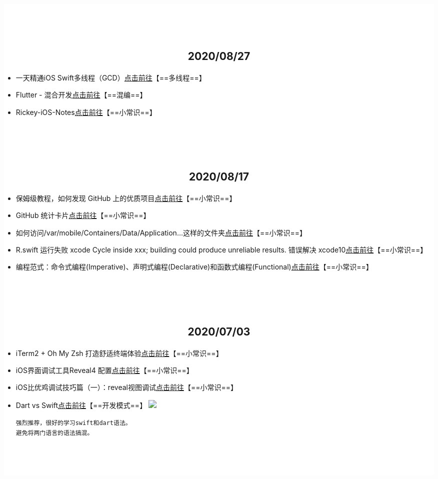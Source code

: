 <br>
<br>
<br>


## <div align=center>2020/08/27</div>
* 一天精通iOS Swift多线程（GCD）[点击前往](https://juejin.im/post/6858126631760986126)【==多线程==】

* Flutter - 混合开发[点击前往](https://juejin.im/post/6850418111096324103)【==混编==】

* Rickey-iOS-Notes[点击前往](https://github.com/RickeyBoy/Rickey-iOS-Notes)【==小常识==】

<br>
<br>
<br>

## <div align=center>2020/08/17</div>
* 保姆级教程，如何发现 GitHub 上的优质项目[点击前往](https://juejin.im/post/6854818587808464910)【==小常识==】

* GitHub 统计卡片[点击前往](https://github.com/anuraghazra/github-readme-stats/blob/master/docs/readme_cn.md)【==小常识==】


* 如何访问/var/mobile/Containers/Data/Application...这样的文件夹[点击前往](https://www.jianshu.com/p/14fea5f91f92)【==小常识==】

* R.swift 运行失败 xcode Cycle inside xxx; building could produce unreliable results. 错误解决 xcode10[点击前往](https://www.jianshu.com/p/b2931d7b916f)【==小常识==】


* 编程范式：命令式编程(Imperative)、声明式编程(Declarative)和函数式编程(Functional)[点击前往](https://www.cnblogs.com/sirkevin/p/8283110.html)【==小常识==】


<br>
<br>
<br>

## <div align=center>2020/07/03</div>
* iTerm2 + Oh My Zsh 打造舒适终端体验[点击前往](https://www.jianshu.com/p/9c3439cc3bdb)【==小常识==】

* iOS界面调试工具Reveal4 配置[点击前往](https://www.jianshu.com/p/25f6d16627e1)【==小常识==】

* iOS比优鸡调试技巧篇（一）：reveal视图调试[点击前往](https://jakciehoo.github.io/2016/09/12/2016-09-12-using-reveal-to-debug/)【==小常识==】

* Dart vs Swift[点击前往](https://juejin.im/post/5c506a7c51882525c71333d2)【==开发模式==】
    ![](https://user-gold-cdn.xitu.io/2019/1/29/1689a21b2d263a75?imageView2/1/w/1304/h/734/q/85/interlace/1)
    
    ```
    强烈推荐，很好的学习swift和dart语法。
    避免将两门语言的语法搞混。
    ```

<br>
<br>
<br>
